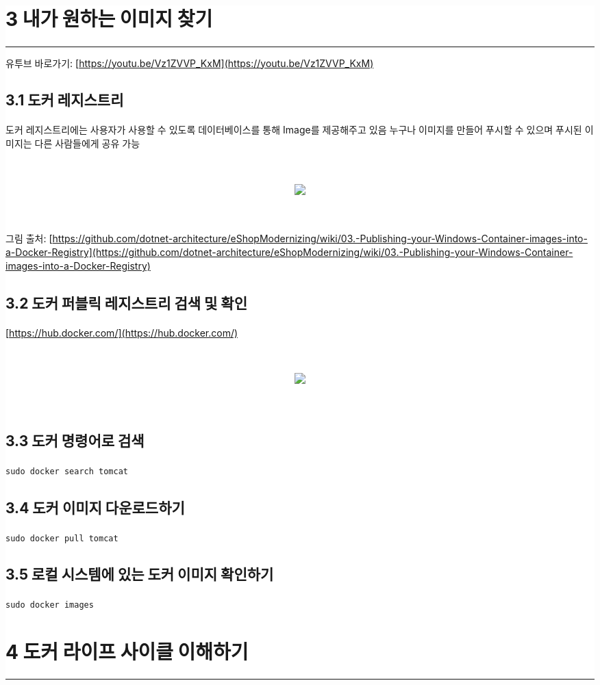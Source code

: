 # 3 내가 원하는 이미지 찾기

---

유투브 바로가기: [https://youtu.be/Vz1ZVVP_KxM](https://youtu.be/Vz1ZVVP_KxM)

## 3.1 도커 레지스트리

도커 레지스트리에는 사용자가 사용할 수 있도록 데이터베이스를 통해 Image를 제공해주고 있음
누구나 이미지를 만들어 푸시할 수 있으며 푸시된 이미지는 다른 사람들에게 공유 가능

<br/>

<p align="center"><img src="https://www.notion.so/image/https%3A%2F%2Fs3-us-west-2.amazonaws.com%2Fsecure.notion-static.com%2F0d36530e-eadd-416a-b4c7-0987fd64f36a%2FUntitled.png?table=block&id=8b0f42d0-99bd-418e-88b3-149fc717db84&spaceId=6c6bc534-f820-444c-9de9-0ff0fe485f99&width=1550&userId=&cache=v2"></p>
<br/>


그림 출처: [https://github.com/dotnet-architecture/eShopModernizing/wiki/03.-Publishing-your-Windows-Container-images-into-a-Docker-Registry](https://github.com/dotnet-architecture/eShopModernizing/wiki/03.-Publishing-your-Windows-Container-images-into-a-Docker-Registry)

## 3.2 도커 퍼블릭 레지스트리 검색 및 확인

[https://hub.docker.com/](https://hub.docker.com/)

<br/>

<p align="center"><img src="https://www.notion.so/image/https%3A%2F%2Fs3-us-west-2.amazonaws.com%2Fsecure.notion-static.com%2Fe501b756-c2e2-4459-9a91-174b6442ce23%2FUntitled.png?table=block&id=6090e4be-bd39-4529-b354-f77efe287a1c&spaceId=6c6bc534-f820-444c-9de9-0ff0fe485f99&width=2000&userId=&cache=v2"></p>
<br/>

## 3.3 도커 명령어로 검색

```jsx
sudo docker search tomcat
```

## 3.4 도커 이미지 다운로드하기

```jsx
sudo docker pull tomcat
```

## 3.5 로컬 시스템에 있는 도커 이미지 확인하기

```jsx
sudo docker images
```

# 4 도커 라이프 사이클 이해하기

---
